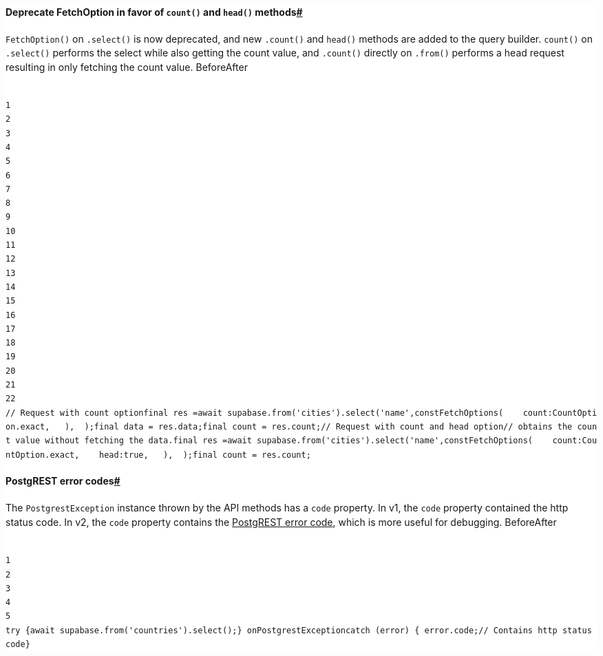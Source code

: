 #### Deprecate FetchOption in favor of `count()` and `head()` methods[#](https://supabase.com/docs/reference/dart/neq#deprecate-fetchoption-in-favor-of-count-and-head-methods)
`FetchOption()` on `.select()` is now deprecated, and new `.count()` and `head()` methods are added to the query builder.
`count()` on `.select()` performs the select while also getting the count value, and `.count()` directly on `.from()` performs a head request resulting in only fetching the count value.
BeforeAfter
```

1
2
3
4
5
6
7
8
9
10
11
12
13
14
15
16
17
18
19
20
21
22
// Request with count optionfinal res =await supabase.from('cities').select('name',constFetchOptions(    count:CountOption.exact,   ),  );final data = res.data;final count = res.count;// Request with count and head option// obtains the count value without fetching the data.final res =await supabase.from('cities').select('name',constFetchOptions(    count:CountOption.exact,    head:true,   ),  );final count = res.count;

```

#### PostgREST error codes[#](https://supabase.com/docs/reference/dart/neq#postgrest-error-codes)
The `PostgrestException` instance thrown by the API methods has a `code` property. In v1, the `code` property contained the http status code.
In v2, the `code` property contains the [PostgREST error code](https://postgrest.org/en/stable/references/errors.html), which is more useful for debugging.
BeforeAfter
```

1
2
3
4
5
try {await supabase.from('countries').select();} onPostgrestExceptioncatch (error) { error.code;// Contains http status code}

```
